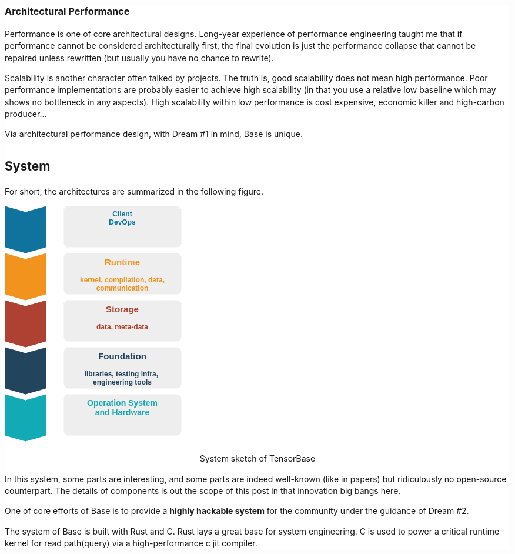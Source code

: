 
### Architectural Performance 

Performance is one of core architectural designs. Long-year experience of performance engineering taught me that if performance cannot be considered architecturally first, the final evolution is just the performance collapse that cannot be repaired unless rewritten (but usually you have no chance to rewrite).

Scalability is another character often talked by projects. The truth is, good scalability does not mean high performance. Poor performance implementations are probably easier to achieve high scalability (in that you use a relative low baseline which may shows no bottleneck in any aspects). High scalability within low performance is cost expensive, economic killer and high-carbon producer...

Via architectural performance design, with Dream #1 in mind, Base is unique.


## System

For short, the architectures are summarized in the following figure.

<p></p>
<div>
<img class="center_img" src="/img/2020-08-04-hello-base/system_diagram.png"/>
</div>
<p align="center">System sketch of TensorBase</p>
 
In this system, some parts are interesting, and some parts are indeed well-known (like in papers) but ridiculously no open-source counterpart. The details of components is out the scope of this post in that innovation big bangs here.

One of core efforts of Base is to provide a **highly hackable system** for the community under the guidance of Dream #2. 

The system of Base is built with Rust and C. Rust lays a great base for system engineering. C is used to power a critical runtime kernel for read path(query) via a high-performance c jit compiler. 
